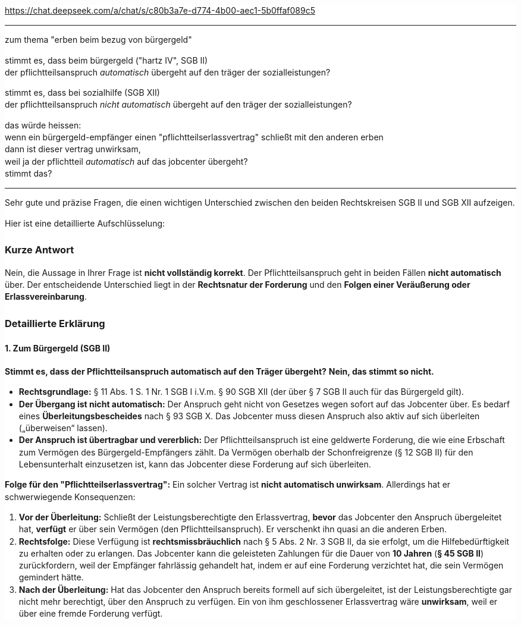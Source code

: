 https://chat.deepseek.com/a/chat/s/c80b3a7e-d774-4b00-aec1-5b0ffaf089c5

---

zum thema "erben beim bezug von bürgergeld"

stimmt es, dass beim bürgergeld ("hartz IV", SGB II)  
der pflichtteilsanspruch *automatisch* übergeht auf den träger der sozialleistungen?

stimmt es, dass bei sozialhilfe (SGB XII)  
der pflichtteilsanspruch *nicht automatisch* übergeht auf den träger der sozialleistungen?

das würde heissen:  
wenn ein bürgergeld-empfänger einen "pflichtteilserlassvertrag" schließt mit den anderen erben  
dann ist dieser vertrag unwirksam,  
weil ja der pflichtteil *automatisch* auf das jobcenter übergeht?  
stimmt das?

---

Sehr gute und präzise Fragen, die einen wichtigen Unterschied zwischen den beiden Rechtskreisen SGB II und SGB XII aufzeigen.

Hier ist eine detaillierte Aufschlüsselung:

### Kurze Antwort

Nein, die Aussage in Ihrer Frage ist **nicht vollständig korrekt**. Der Pflichtteilsanspruch geht in beiden Fällen **nicht automatisch** über. Der entscheidende Unterschied liegt in der **Rechtsnatur der Forderung** und den **Folgen einer Veräußerung oder Erlassvereinbarung**.

### Detaillierte Erklärung

#### 1. Zum Bürgergeld (SGB II)

**Stimmt es, dass der Pflichtteilsanspruch automatisch auf den Träger übergeht?**
**Nein, das stimmt so nicht.**

*   **Rechtsgrundlage:** § 11 Abs. 1 S. 1 Nr. 1 SGB I i.V.m. § 90 SGB XII (der über § 7 SGB II auch für das Bürgergeld gilt).
*   **Der Übergang ist nicht automatisch:** Der Anspruch geht nicht von Gesetzes wegen sofort auf das Jobcenter über. Es bedarf eines **Überleitungsbescheides** nach § 93 SGB X. Das Jobcenter muss diesen Anspruch also aktiv auf sich überleiten („überweisen“ lassen).
*   **Der Anspruch ist übertragbar und vererblich:** Der Pflichtteilsanspruch ist eine geldwerte Forderung, die wie eine Erbschaft zum Vermögen des Bürgergeld-Empfängers zählt. Da Vermögen oberhalb der Schonfreigrenze (§ 12 SGB II) für den Lebensunterhalt einzusetzen ist, kann das Jobcenter diese Forderung auf sich überleiten.

**Folge für den "Pflichtteilserlassvertrag":**
Ein solcher Vertrag ist **nicht automatisch unwirksam**. Allerdings hat er schwerwiegende Konsequenzen:

1.  **Vor der Überleitung:** Schließt der Leistungsberechtigte den Erlassvertrag, **bevor** das Jobcenter den Anspruch übergeleitet hat, **verfügt** er über sein Vermögen (den Pflichtteilsanspruch). Er verschenkt ihn quasi an die anderen Erben.
2.  **Rechtsfolge:** Diese Verfügung ist **rechtsmissbräuchlich** nach § 5 Abs. 2 Nr. 3 SGB II, da sie erfolgt, um die Hilfebedürftigkeit zu erhalten oder zu erlangen. Das Jobcenter kann die geleisteten Zahlungen für die Dauer von **10 Jahren** (**§ 45 SGB II**) zurückfordern, weil der Empfänger fahrlässig gehandelt hat, indem er auf eine Forderung verzichtet hat, die sein Vermögen gemindert hätte.
3.  **Nach der Überleitung:** Hat das Jobcenter den Anspruch bereits formell auf sich übergeleitet, ist der Leistungsberechtigte gar nicht mehr berechtigt, über den Anspruch zu verfügen. Ein von ihm geschlossener Erlassvertrag wäre **unwirksam**, weil er über eine fremde Forderung verfügt.
